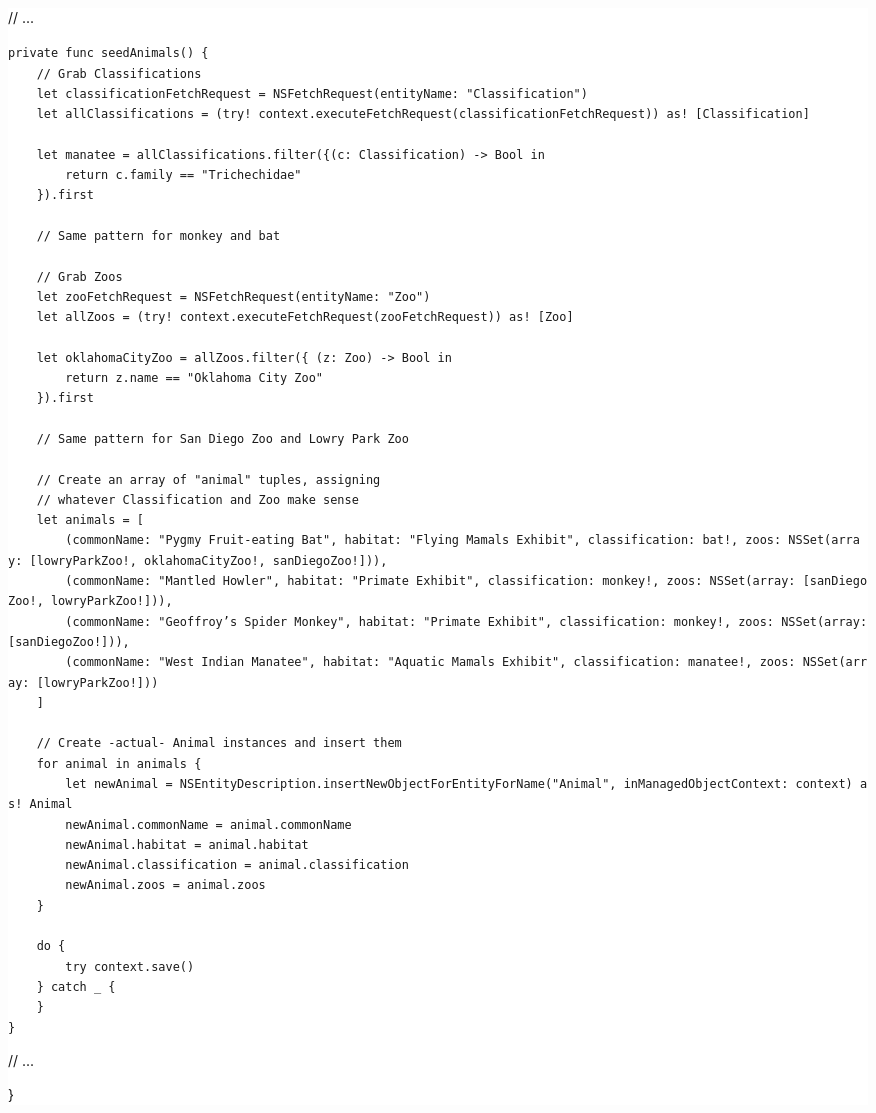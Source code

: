 // ...

    private func seedAnimals() {
        // Grab Classifications
        let classificationFetchRequest = NSFetchRequest(entityName: "Classification")
        let allClassifications = (try! context.executeFetchRequest(classificationFetchRequest)) as! [Classification]

        let manatee = allClassifications.filter({(c: Classification) -> Bool in
            return c.family == "Trichechidae"
        }).first
        
        // Same pattern for monkey and bat
        
        // Grab Zoos
        let zooFetchRequest = NSFetchRequest(entityName: "Zoo")
        let allZoos = (try! context.executeFetchRequest(zooFetchRequest)) as! [Zoo]
        
        let oklahomaCityZoo = allZoos.filter({ (z: Zoo) -> Bool in
            return z.name == "Oklahoma City Zoo"
        }).first
        
        // Same pattern for San Diego Zoo and Lowry Park Zoo
        
        // Create an array of "animal" tuples, assigning
        // whatever Classification and Zoo make sense
        let animals = [
            (commonName: "Pygmy Fruit-eating Bat", habitat: "Flying Mamals Exhibit", classification: bat!, zoos: NSSet(array: [lowryParkZoo!, oklahomaCityZoo!, sanDiegoZoo!])),
            (commonName: "Mantled Howler", habitat: "Primate Exhibit", classification: monkey!, zoos: NSSet(array: [sanDiegoZoo!, lowryParkZoo!])),
            (commonName: "Geoffroy’s Spider Monkey", habitat: "Primate Exhibit", classification: monkey!, zoos: NSSet(array: [sanDiegoZoo!])),
            (commonName: "West Indian Manatee", habitat: "Aquatic Mamals Exhibit", classification: manatee!, zoos: NSSet(array: [lowryParkZoo!]))
        ]
        
        // Create -actual- Animal instances and insert them
        for animal in animals {
            let newAnimal = NSEntityDescription.insertNewObjectForEntityForName("Animal", inManagedObjectContext: context) as! Animal
            newAnimal.commonName = animal.commonName
            newAnimal.habitat = animal.habitat
            newAnimal.classification = animal.classification
            newAnimal.zoos = animal.zoos
        }
        
        do {
            try context.save()
        } catch _ {
        }
    }

// ...

}</pre>


 [1]: http://www.andrewcbancroft.com/2014/07/17/implement-nsmanagedobject-subclass-in-swift/
 [2]: https://github.com/andrewcbancroft/Zootastic/tree/BaseProject_SeedDataStore
 [3]: http://www.andrewcbancroft.com/2015/02/18/core-data-cheat-sheet-for-swift-ios-developers/